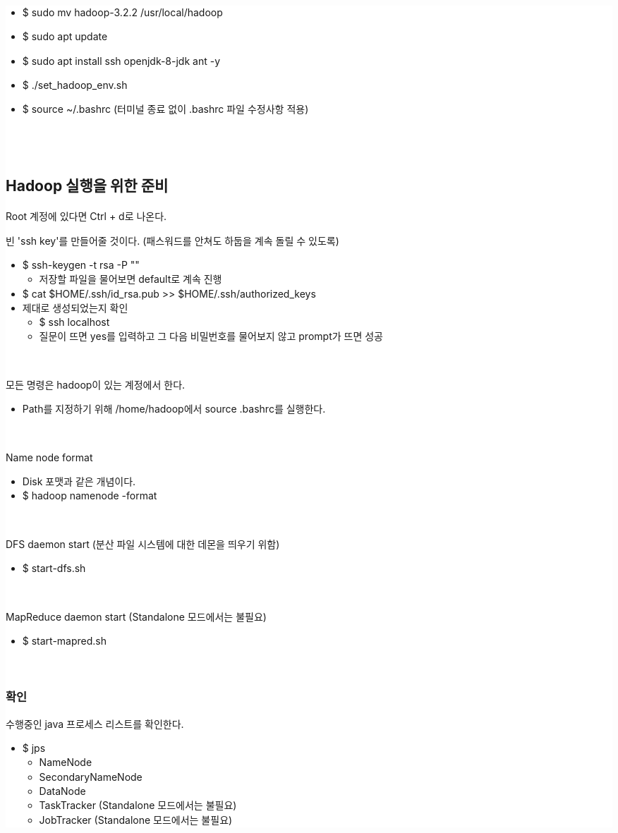    + $ sudo mv hadoop-3.2.2 /usr/local/hadoop

   + $ sudo apt update

   + $ sudo apt install ssh openjdk-8-jdk ant -y

   + $ ./set_hadoop_env.sh

   + $ source ~/.bashrc (터미널 종료 없이 .bashrc 파일 수정사항 적용)

<br/>

<br/>

## Hadoop 실행을 위한 준비

Root 계정에 있다면 Ctrl + d로 나온다.

빈 'ssh key'를 만들어줄 것이다. (패스워드를 안쳐도 하둡을 계속 돌릴 수 있도록)

+ $ ssh-keygen -t rsa -P ""
  - 저장할 파일을 물어보면 default로 계속 진행
+ $ cat $HOME/.ssh/id_rsa.pub >> $HOME/.ssh/authorized_keys
+ 제대로 생성되었는지 확인
  + $ ssh localhost
  + 질문이 뜨면 yes를 입력하고 그 다음 비밀번호를 물어보지 않고 prompt가 뜨면 성공

<br/>

모든 명령은 hadoop이 있는 계정에서 한다.

+ Path를 지정하기 위해 /home/hadoop에서 source .bashrc를 실행한다.

<br/>

Name node format

+ Disk 포맷과 같은 개념이다.
+ $ hadoop namenode -format

<br/>

DFS daemon start (분산 파일 시스템에 대한 데몬을 띄우기 위함)

+ $ start-dfs.sh

<br/>

MapReduce daemon start (Standalone 모드에서는 불필요)

+ $ start-mapred.sh

<br/>

### 확인

수행중인 java 프로세스 리스트를 확인한다.

+ $ jps
  + NameNode
  + SecondaryNameNode
  + DataNode
  + TaskTracker (Standalone 모드에서는 불필요)
  + JobTracker (Standalone 모드에서는 불필요)
